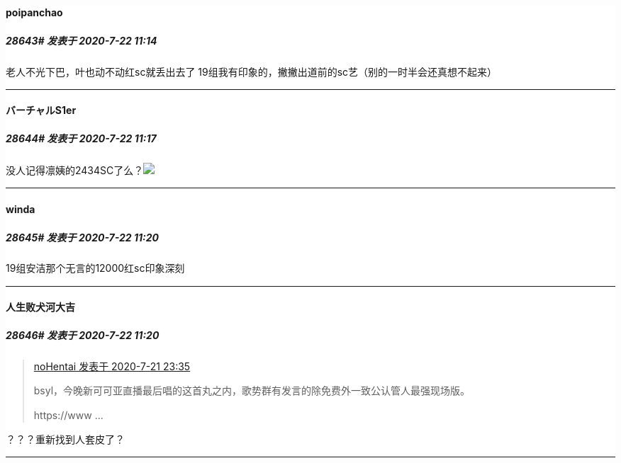####  poipanchao  
##### 28643#       发表于 2020-7-22 11:14




老人不光下巴，叶也动不动红sc就丢出去了
19组我有印象的，撇撇出道前的sc艺（别的一时半会还真想不起来）







-----

####  バーチャルS1er  
##### 28644#       发表于 2020-7-22 11:17




没人记得凛姨的2434SC了么？<img src="https://static.saraba1st.com/image/smiley/face2017/037.png" referrerpolicy="no-referrer">







-----

####  winda  
##### 28645#       发表于 2020-7-22 11:20




19组安洁那个无言的12000红sc印象深刻







-----

####  人生败犬河大吉  
##### 28646#       发表于 2020-7-22 11:20



<blockquote><a href="httphttps://bbs.saraba1st.com/2b/forum.php?mod=redirect&amp;goto=findpost&amp;pid=48179172&amp;ptid=1941579" target="_blank">noHentai 发表于 2020-7-21 23:35</a>

bsyl，今晚新可可亚直播最后唱的这首丸之内，歌势群有发言的除免费外一致公认管人最强现场版。

https://www ...</blockquote>
？？？重新找到人套皮了？







-----
